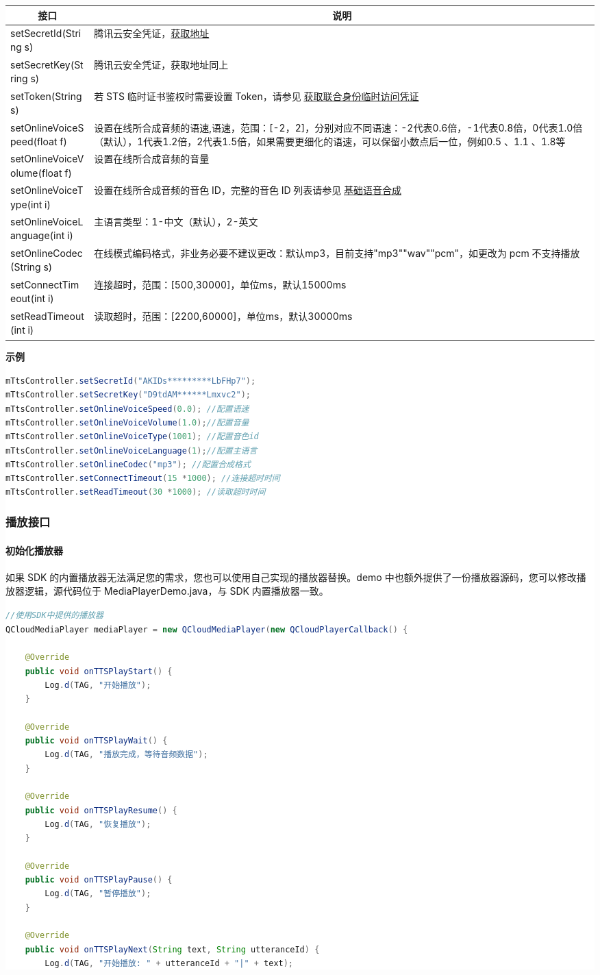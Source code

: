 | 接口                          | 说明                                                         |
| ----------------------------- | ------------------------------------------------------------ |
| setSecretId(String s)         | 腾讯云安全凭证，[获取地址](https://console.cloud.tencent.com/cam/capi) |
| setSecretKey(String s)        | 腾讯云安全凭证，获取地址同上                             |
| setToken(String s)            | 若 STS 临时证书鉴权时需要设置 Token，请参见 [获取联合身份临时访问凭证](https://cloud.tencent.com/document/product/598/33416) |
| setOnlineVoiceSpeed(float f)  | 设置在线所合成音频的语速,语速，范围：[-2，2]，分别对应不同语速：-2代表0.6倍，-1代表0.8倍，0代表1.0倍（默认），1代表1.2倍，2代表1.5倍，如果需要更细化的语速，可以保留小数点后一位，例如0.5 、1.1 、1.8等 |
| setOnlineVoiceVolume(float f) | 设置在线所合成音频的音量                     |
| setOnlineVoiceType(int i)     | 设置在线所合成音频的音色 ID，完整的音色 ID 列表请参见 [基础语音合成](https://cloud.tencent.com/document/product/1073/37995) |
| setOnlineVoiceLanguage(int i) | 主语言类型：1-中文（默认），2-英文                             |
| setOnlineCodec(String s)      | 在线模式编码格式，非业务必要不建议更改：默认mp3，目前支持"mp3"\"wav"\"pcm"，如更改为 pcm 不支持播放 |
| setConnectTimeout(int i)      | 连接超时，范围：[500,30000]，单位ms，默认15000ms        |
| setReadTimeout(int i)         | 读取超时，范围：[2200,60000]，单位ms，默认30000ms        |

**示例**
```java
mTtsController.setSecretId("AKIDs*********LbFHp7");
mTtsController.setSecretKey("D9tdAM******Lmxvc2");
mTtsController.setOnlineVoiceSpeed(0.0); //配置语速
mTtsController.setOnlineVoiceVolume(1.0);//配置音量
mTtsController.setOnlineVoiceType(1001); //配置音色id 
mTtsController.setOnlineVoiceLanguage(1);//配置主语言
mTtsController.setOnlineCodec("mp3"); //配置合成格式
mTtsController.setConnectTimeout(15 *1000); //连接超时时间
mTtsController.setReadTimeout(30 *1000); //读取超时时间
```

### 播放接口
#### 初始化播放器
如果 SDK 的内置播放器无法满足您的需求，您也可以使用自己实现的播放器替换。demo 中也额外提供了一份播放器源码，您可以修改播放器逻辑，源代码位于 MediaPlayerDemo.java，与 SDK 内置播放器一致。
```java
//使用SDK中提供的播放器
QCloudMediaPlayer mediaPlayer = new QCloudMediaPlayer(new QCloudPlayerCallback() { 
    
    @Override
    public void onTTSPlayStart() {
        Log.d(TAG, "开始播放");
    }

    @Override
    public void onTTSPlayWait() {
        Log.d(TAG, "播放完成，等待音频数据");
    }

    @Override
    public void onTTSPlayResume() {
        Log.d(TAG, "恢复播放");
    }

    @Override
    public void onTTSPlayPause() {
        Log.d(TAG, "暂停播放");
    }

    @Override
    public void onTTSPlayNext(String text, String utteranceId) {
        Log.d(TAG, "开始播放: " + utteranceId + "|" + text);
```